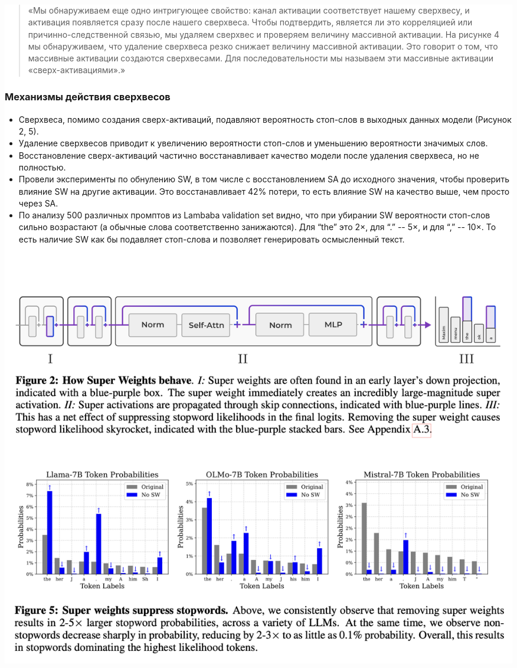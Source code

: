 > «Мы обнаруживаем еще одно интригующее свойство: канал активации соответствует нашему сверхвесу, и активация появляется сразу после нашего сверхвеса. Чтобы подтвердить, является ли это корреляцией или причинно-следственной связью, мы удаляем сверхвес и проверяем величину массивной активации. На рисунке 4 мы обнаруживаем, что удаление сверхвеса резко снижает величину массивной активации. Это говорит о том, что массивные активации создаются сверхвесами. Для последовательности мы называем эти массивные активации «сверх-активациями».»


### Механизмы действия сверхвесов
- Сверхвеса, помимо создания сверх-активаций, подавляют вероятность стоп-слов в выходных данных модели (Рисунок 2, 5).
- Удаление сверхвесов приводит к увеличению вероятности стоп-слов и уменьшению вероятности значимых слов.
- Восстановление сверх-активаций частично восстанавливает качество модели после удаления сверхвеса, но не полностью.
- Провели эксперименты по обнулению SW, в том числе с восстановлением SA до исходного значения, чтобы проверить влияние SW на другие активации. Это восстанавливает 42% потери, то есть влияние SW на качество выше, чем просто через SA.
- По анализу 500 различных промптов из Lambaba validation set видно, что при убирании SW вероятности стоп-слов сильно возрастают (а обычные слова соответственно занижаются). Для “the” это 2×, для “.” -- 5×, и для “,” -- 10×. То есть наличие SW как бы подавляет стоп-слова и позволяет генерировать осмысленный текст.

![Рисунок_2](https://raw.githubusercontent.com/Verbasik/Weekly-arXiv-ML-AI-Research-Review/refs/heads/main/2024/week-52/assets/%D0%A0%D0%B8%D1%81%D1%83%D0%BD%D0%BE%D0%BA_2.png)

![Рисунок_5](https://raw.githubusercontent.com/Verbasik/Weekly-arXiv-ML-AI-Research-Review/refs/heads/main/2024/week-52/assets/%D0%A0%D0%B8%D1%81%D1%83%D0%BD%D0%BE%D0%BA_5.png)
